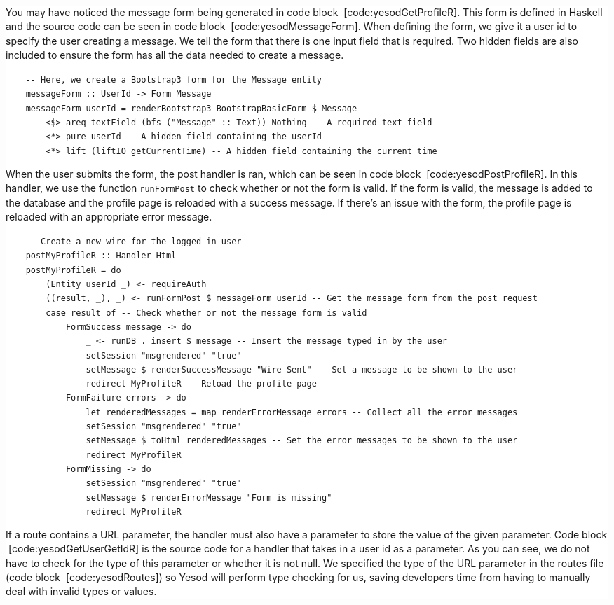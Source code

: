 You may have noticed the message form being generated in code block
 \[code:yesodGetProfileR\]. This form is defined in Haskell and the
source code can be seen in code block  \[code:yesodMessageForm\]. When
defining the form, we give it a user id to specify the user creating a
message. We tell the form that there is one input field that is
required. Two hidden fields are also included to ensure the form has all
the data needed to create a message.

    	-- Here, we create a Bootstrap3 form for the Message entity
    	messageForm :: UserId -> Form Message
    	messageForm userId = renderBootstrap3 BootstrapBasicForm $ Message
    		<$> areq textField (bfs ("Message" :: Text)) Nothing -- A required text field
    		<*> pure userId -- A hidden field containing the userId
    		<*> lift (liftIO getCurrentTime) -- A hidden field containing the current time

When the user submits the form, the post handler is ran, which can be
seen in code block  \[code:yesodPostProfileR\]. In this handler, we use
the function `runFormPost` to check whether or not the form is valid. If
the form is valid, the message is added to the database and the profile
page is reloaded with a success message. If there’s an issue with the
form, the profile page is reloaded with an appropriate error message.

    	-- Create a new wire for the logged in user
    	postMyProfileR :: Handler Html
    	postMyProfileR = do
    		(Entity userId _) <- requireAuth
    		((result, _), _) <- runFormPost $ messageForm userId -- Get the message form from the post request
    		case result of -- Check whether or not the message form is valid
    			FormSuccess message -> do
    				_ <- runDB . insert $ message -- Insert the message typed in by the user
    				setSession "msgrendered" "true"
    				setMessage $ renderSuccessMessage "Wire Sent" -- Set a message to be shown to the user
    				redirect MyProfileR -- Reload the profile page
    			FormFailure errors -> do
    				let renderedMessages = map renderErrorMessage errors -- Collect all the error messages
    				setSession "msgrendered" "true"
    				setMessage $ toHtml renderedMessages -- Set the error messages to be shown to the user
    				redirect MyProfileR
    			FormMissing -> do
    				setSession "msgrendered" "true"
    				setMessage $ renderErrorMessage "Form is missing"
    				redirect MyProfileR

If a route contains a URL parameter, the handler must also have a
parameter to store the value of the given parameter. Code block
 \[code:yesodGetUserGetIdR\] is the source code for a handler that takes
in a user id as a parameter. As you can see, we do not have to check for
the type of this parameter or whether it is not null. We specified the
type of the URL parameter in the routes file (code block
 \[code:yesodRoutes\]) so Yesod will perform type checking for us,
saving developers time from having to manually deal with invalid types
or values.
